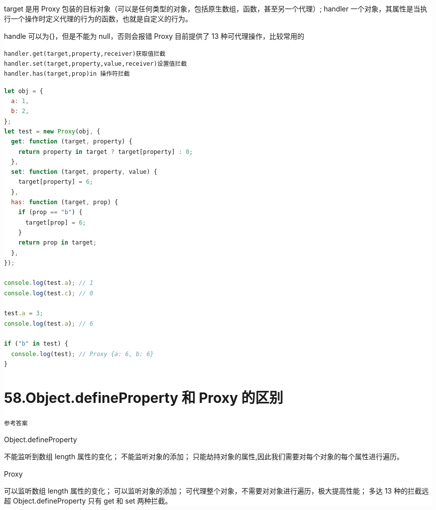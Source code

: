 target 是用 Proxy 包装的目标对象（可以是任何类型的对象，包括原生数组，函数，甚至另一个代理）;
handler 一个对象，其属性是当执行一个操作时定义代理的行为的函数，也就是自定义的行为。

handle 可以为{}，但是不能为 null，否则会报错
Proxy 目前提供了 13 种可代理操作，比较常用的

    handler.get(target,property,receiver)获取值拦截
    handler.set(target,property,value,receiver)设置值拦截
    handler.has(target,prop)in 操作符拦截

```js
let obj = {
  a: 1,
  b: 2,
};
let test = new Proxy(obj, {
  get: function (target, property) {
    return property in target ? target[property] : 0;
  },
  set: function (target, property, value) {
    target[property] = 6;
  },
  has: function (target, prop) {
    if (prop == "b") {
      target[prop] = 6;
    }
    return prop in target;
  },
});

console.log(test.a); // 1
console.log(test.c); // 0

test.a = 3;
console.log(test.a); // 6

if ("b" in test) {
  console.log(test); // Proxy {a: 6, b: 6}
}
```

# 58.Object.defineProperty 和 Proxy 的区别

    参考答案

Object.defineProperty

不能监听到数组 length 属性的变化；
不能监听对象的添加；
只能劫持对象的属性,因此我们需要对每个对象的每个属性进行遍历。

Proxy

可以监听数组 length 属性的变化；
可以监听对象的添加；
可代理整个对象，不需要对对象进行遍历，极大提高性能；
多达 13 种的拦截远超 Object.defineProperty 只有 get 和 set 两种拦截。
